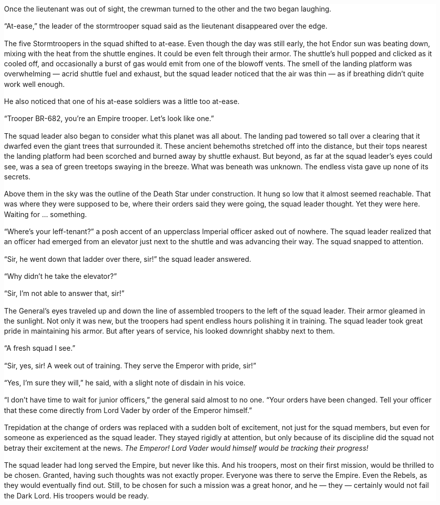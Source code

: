 Once the lieutenant was out of sight, the crewman turned to the other and the two began laughing.

“At-ease,” the leader of the stormtrooper squad said as the lieutenant disappeared over the edge.

The five Stormtroopers in the squad shifted to at-ease. Even though the day was still early, the hot Endor sun was beating down, mixing with the heat from the shuttle engines. It could be even felt through their armor. The shuttle’s hull popped and clicked as it cooled off, and occasionally a burst of gas would emit from one of the blowoff vents. The smell of the landing platform was overwhelming — acrid shuttle fuel and exhaust, but the squad leader noticed that the air was thin — as if breathing didn’t quite work well enough.

He also noticed that one of his at-ease soldiers was a little too at-ease.

“Trooper BR-682, you’re an Empire trooper. Let’s look like one.”

The squad leader also began to consider what this planet was all about. The landing pad towered so tall over a clearing that it dwarfed even the giant trees that surrounded it. These ancient behemoths stretched off into the distance, but their tops nearest the landing platform had been scorched and burned away by shuttle exhaust. But beyond, as far at the squad leader’s eyes could see, was a sea of green treetops swaying in the breeze. What was beneath was unknown. The endless vista gave up none of its secrets.

Above them in the sky was the outline of the Death Star under construction. It hung so low that it almost seemed reachable. That was where they were supposed to be, where their orders said they were going, the squad leader thought. Yet they were here. Waiting for … something.

“Where’s your leff-tenant?” a posh accent of an upperclass Imperial officer asked out of nowhere. The squad leader realized that an officer had emerged from an elevator just next to the shuttle and was advancing their way. The squad snapped to attention.

“Sir, he went down that ladder over there, sir!” the squad leader answered.

“Why didn’t he take the elevator?”

“Sir, I’m not able to answer that, sir!”

The General’s eyes traveled up and down the line of assembled troopers to the left of the squad leader. Their armor gleamed in the sunlight. Not only it was new, but the troopers had spent endless hours polishing it in training. The squad leader took great pride in maintaining his armor. But after years of service, his looked downright shabby next to them.

“A fresh squad I see.”

“Sir, yes, sir! A week out of training. They serve the Emperor with pride, sir!”

“Yes, I’m sure they will,” he said, with a slight note of disdain in his voice.

“I don’t have time to wait for junior officers,” the general said almost to no one. “Your orders have been changed. Tell your officer that these come directly from Lord Vader by order of the Emperor himself.”

Trepidation at the change of orders was replaced with a sudden bolt of excitement, not just for the squad members, but even for someone as experienced as the squad leader. They stayed rigidly at attention, but only because of its discipline did the squad not betray their excitement at the news. _The Emperor! Lord Vader would himself would be tracking their progress!_

The squad leader had long served the Empire, but never like this. And his troopers, most on their first mission, would be thrilled to be chosen. Granted, having such thoughts was not exactly proper. Everyone was there to serve the Empire. Even the Rebels, as they would eventually find out. Still, to be chosen for such a mission was a great honor, and he — they — certainly would not fail the Dark Lord. His troopers would be ready.
